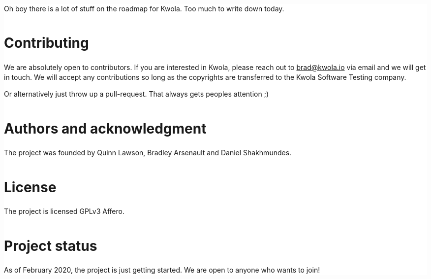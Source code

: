 Oh boy there is a lot of stuff on the roadmap for Kwola. Too much to write down today.

Contributing
============

We are absolutely open to contributors. If you are interested in Kwola, please reach out to brad@kwola.io via 
email and we will get in touch. We will accept any contributions so long as the copyrights are transferred to
the Kwola Software Testing company.

Or alternatively just throw up a pull-request. That always gets peoples attention ;)

Authors and acknowledgment
==========================

The project was founded by Quinn Lawson, Bradley Arsenault and Daniel Shakhmundes.

License
=======

The project is licensed GPLv3 Affero. 

Project status
==============

As of February 2020, the project is just getting started. We are open to anyone who wants to join!

